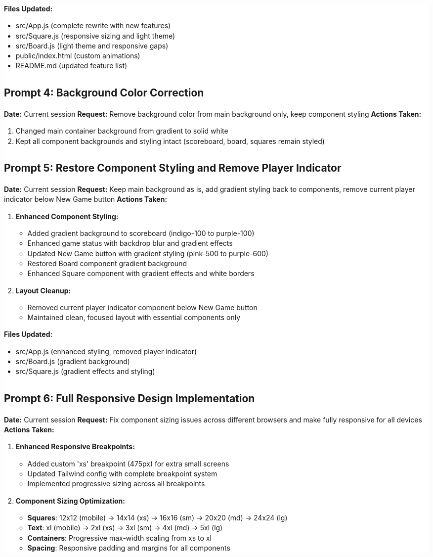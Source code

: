 **Files Updated:**
- src/App.js (complete rewrite with new features)
- src/Square.js (responsive sizing and light theme)
- src/Board.js (light theme and responsive gaps)
- public/index.html (custom animations)
- README.md (updated feature list)

## Prompt 4: Background Color Correction
**Date:** Current session
**Request:** Remove background color from main background only, keep component styling
**Actions Taken:**
1. Changed main container background from gradient to solid white
2. Kept all component backgrounds and styling intact (scoreboard, board, squares remain styled)

## Prompt 5: Restore Component Styling and Remove Player Indicator
**Date:** Current session
**Request:** Keep main background as is, add gradient styling back to components, remove current player indicator below New Game button
**Actions Taken:**
1. **Enhanced Component Styling:**
   - Added gradient background to scoreboard (indigo-100 to purple-100)
   - Enhanced game status with backdrop blur and gradient effects
   - Updated New Game button with gradient styling (pink-500 to purple-600)
   - Restored Board component gradient background
   - Enhanced Square component with gradient effects and white borders

2. **Layout Cleanup:**
   - Removed current player indicator component below New Game button
   - Maintained clean, focused layout with essential components only

**Files Updated:**
- src/App.js (enhanced styling, removed player indicator)
- src/Board.js (gradient background)
- src/Square.js (gradient effects and styling)

## Prompt 6: Full Responsive Design Implementation
**Date:** Current session
**Request:** Fix component sizing issues across different browsers and make fully responsive for all devices
**Actions Taken:**
1. **Enhanced Responsive Breakpoints:**
   - Added custom 'xs' breakpoint (475px) for extra small screens
   - Updated Tailwind config with complete breakpoint system
   - Implemented progressive sizing across all breakpoints

2. **Component Sizing Optimization:**
   - **Squares**: 12x12 (mobile) → 14x14 (xs) → 16x16 (sm) → 20x20 (md) → 24x24 (lg)
   - **Text**: xl (mobile) → 2xl (xs) → 3xl (sm) → 4xl (md) → 5xl (lg)
   - **Containers**: Progressive max-width scaling from xs to xl
   - **Spacing**: Responsive padding and margins for all components
